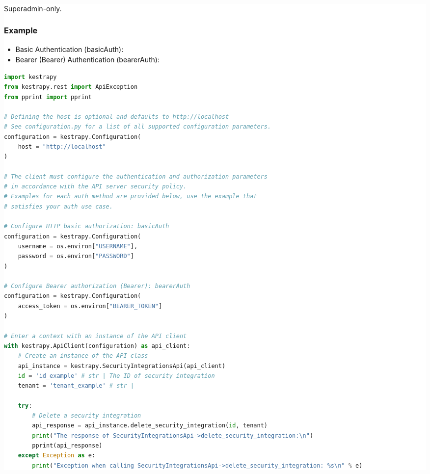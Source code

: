 Superadmin-only.

### Example

* Basic Authentication (basicAuth):
* Bearer (Bearer) Authentication (bearerAuth):

```python
import kestrapy
from kestrapy.rest import ApiException
from pprint import pprint

# Defining the host is optional and defaults to http://localhost
# See configuration.py for a list of all supported configuration parameters.
configuration = kestrapy.Configuration(
    host = "http://localhost"
)

# The client must configure the authentication and authorization parameters
# in accordance with the API server security policy.
# Examples for each auth method are provided below, use the example that
# satisfies your auth use case.

# Configure HTTP basic authorization: basicAuth
configuration = kestrapy.Configuration(
    username = os.environ["USERNAME"],
    password = os.environ["PASSWORD"]
)

# Configure Bearer authorization (Bearer): bearerAuth
configuration = kestrapy.Configuration(
    access_token = os.environ["BEARER_TOKEN"]
)

# Enter a context with an instance of the API client
with kestrapy.ApiClient(configuration) as api_client:
    # Create an instance of the API class
    api_instance = kestrapy.SecurityIntegrationsApi(api_client)
    id = 'id_example' # str | The ID of security integration
    tenant = 'tenant_example' # str | 

    try:
        # Delete a security integration
        api_response = api_instance.delete_security_integration(id, tenant)
        print("The response of SecurityIntegrationsApi->delete_security_integration:\n")
        pprint(api_response)
    except Exception as e:
        print("Exception when calling SecurityIntegrationsApi->delete_security_integration: %s\n" % e)
```


